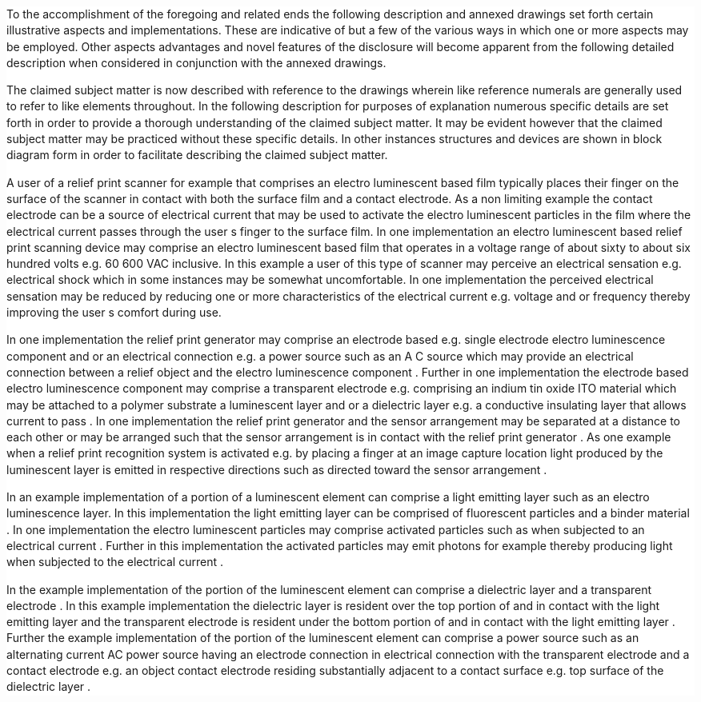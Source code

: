 To the accomplishment of the foregoing and related ends the following description and annexed drawings set forth certain illustrative aspects and implementations. These are indicative of but a few of the various ways in which one or more aspects may be employed. Other aspects advantages and novel features of the disclosure will become apparent from the following detailed description when considered in conjunction with the annexed drawings.

The claimed subject matter is now described with reference to the drawings wherein like reference numerals are generally used to refer to like elements throughout. In the following description for purposes of explanation numerous specific details are set forth in order to provide a thorough understanding of the claimed subject matter. It may be evident however that the claimed subject matter may be practiced without these specific details. In other instances structures and devices are shown in block diagram form in order to facilitate describing the claimed subject matter.

A user of a relief print scanner for example that comprises an electro luminescent based film typically places their finger on the surface of the scanner in contact with both the surface film and a contact electrode. As a non limiting example the contact electrode can be a source of electrical current that may be used to activate the electro luminescent particles in the film where the electrical current passes through the user s finger to the surface film. In one implementation an electro luminescent based relief print scanning device may comprise an electro luminescent based film that operates in a voltage range of about sixty to about six hundred volts e.g. 60 600 VAC inclusive. In this example a user of this type of scanner may perceive an electrical sensation e.g. electrical shock which in some instances may be somewhat uncomfortable. In one implementation the perceived electrical sensation may be reduced by reducing one or more characteristics of the electrical current e.g. voltage and or frequency thereby improving the user s comfort during use.

In one implementation the relief print generator may comprise an electrode based e.g. single electrode electro luminescence component and or an electrical connection e.g. a power source such as an A C source which may provide an electrical connection between a relief object and the electro luminescence component . Further in one implementation the electrode based electro luminescence component may comprise a transparent electrode e.g. comprising an indium tin oxide ITO material which may be attached to a polymer substrate a luminescent layer and or a dielectric layer e.g. a conductive insulating layer that allows current to pass . In one implementation the relief print generator and the sensor arrangement may be separated at a distance to each other or may be arranged such that the sensor arrangement is in contact with the relief print generator . As one example when a relief print recognition system is activated e.g. by placing a finger at an image capture location light produced by the luminescent layer is emitted in respective directions such as directed toward the sensor arrangement .

In an example implementation of a portion of a luminescent element can comprise a light emitting layer such as an electro luminescence layer. In this implementation the light emitting layer can be comprised of fluorescent particles and a binder material . In one implementation the electro luminescent particles may comprise activated particles such as when subjected to an electrical current . Further in this implementation the activated particles may emit photons for example thereby producing light when subjected to the electrical current .

In the example implementation of the portion of the luminescent element can comprise a dielectric layer and a transparent electrode . In this example implementation the dielectric layer is resident over the top portion of and in contact with the light emitting layer and the transparent electrode is resident under the bottom portion of and in contact with the light emitting layer . Further the example implementation of the portion of the luminescent element can comprise a power source such as an alternating current AC power source having an electrode connection in electrical connection with the transparent electrode and a contact electrode e.g. an object contact electrode residing substantially adjacent to a contact surface e.g. top surface of the dielectric layer .
